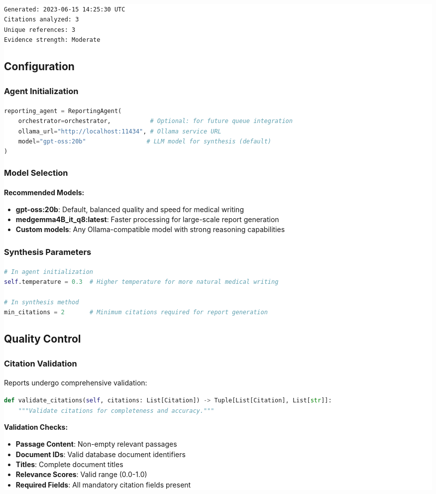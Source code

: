 ```
Generated: 2023-06-15 14:25:30 UTC
Citations analyzed: 3
Unique references: 3
Evidence strength: Moderate
```

## Configuration

### Agent Initialization

```python
reporting_agent = ReportingAgent(
    orchestrator=orchestrator,           # Optional: for future queue integration
    ollama_url="http://localhost:11434", # Ollama service URL
    model="gpt-oss:20b"                 # LLM model for synthesis (default)
)
```

### Model Selection

**Recommended Models:**
- **gpt-oss:20b**: Default, balanced quality and speed for medical writing
- **medgemma4B_it_q8:latest**: Faster processing for large-scale report generation
- **Custom models**: Any Ollama-compatible model with strong reasoning capabilities

### Synthesis Parameters

```python
# In agent initialization
self.temperature = 0.3  # Higher temperature for more natural medical writing

# In synthesis method
min_citations = 2       # Minimum citations required for report generation
```

## Quality Control

### Citation Validation

Reports undergo comprehensive validation:

```python
def validate_citations(self, citations: List[Citation]) -> Tuple[List[Citation], List[str]]:
    """Validate citations for completeness and accuracy."""
```

**Validation Checks:**
- **Passage Content**: Non-empty relevant passages
- **Document IDs**: Valid database document identifiers
- **Titles**: Complete document titles
- **Relevance Scores**: Valid range (0.0-1.0)
- **Required Fields**: All mandatory citation fields present
